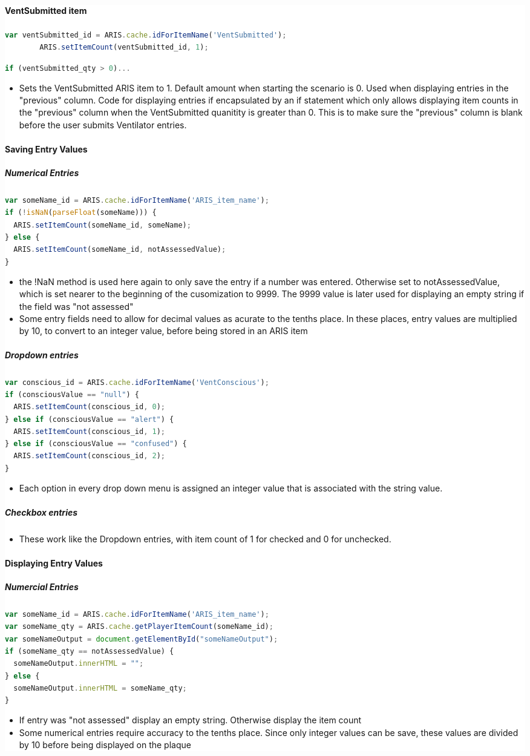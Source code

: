 #### VentSubmitted item
```javascript
var ventSubmitted_id = ARIS.cache.idForItemName('VentSubmitted');
        ARIS.setItemCount(ventSubmitted_id, 1);
```
```javascript
if (ventSubmitted_qty > 0)...
```
+ Sets the VentSubmitted ARIS item to 1. Default amount when starting the scenario is 0. Used when displaying entries in the "previous" column. Code for displaying entries if encapsulated by an if statement which only allows displaying item counts in the "previous" column when the VentSubmitted quanitity is greater than 0. This is to make sure the "previous" column is blank before the user submits Ventilator entries.

#### Saving Entry Values
##### Numerical Entries
```javascript
var someName_id = ARIS.cache.idForItemName('ARIS_item_name');
if (!isNaN(parseFloat(someName))) {
  ARIS.setItemCount(someName_id, someName);
} else {
  ARIS.setItemCount(someName_id, notAssessedValue);
}
```
+ the !NaN method is used here again to only save the entry if a number was entered. Otherwise set to notAssessedValue, which is set nearer to the beginning of the cusomization to 9999. The 9999 value is later used for displaying an empty string if the field was "not assessed"
+ Some entry fields need to allow for decimal values as acurate to the tenths place. In these places, entry values are multiplied by 10, to convert to an integer value, before being stored in an ARIS item

##### Dropdown entries
```javascript
var conscious_id = ARIS.cache.idForItemName('VentConscious');
if (consciousValue == "null") {
  ARIS.setItemCount(conscious_id, 0);
} else if (consciousValue == "alert") {
  ARIS.setItemCount(conscious_id, 1);
} else if (consciousValue == "confused") {
  ARIS.setItemCount(conscious_id, 2);
}
```
+ Each option in every drop down menu is assigned an integer value that is associated with the string value.

##### Checkbox entries
+ These work like the Dropdown entries, with item count of 1 for checked and 0 for unchecked.

#### Displaying Entry Values
##### Numercial Entries
```javascript
var someName_id = ARIS.cache.idForItemName('ARIS_item_name'); 
var someName_qty = ARIS.cache.getPlayerItemCount(someName_id); 
var someNameOutput = document.getElementById("someNameOutput"); 
if (someName_qty == notAssessedValue) {
  someNameOutput.innerHTML = "";
} else {
  someNameOutput.innerHTML = someName_qty;
}
```
+ If entry was "not assessed" display an empty string. Otherwise display the item count
+ Some numerical entries require accuracy to the tenths place. Since only integer values can be save, these values are divided by 10 before being displayed on the plaque

